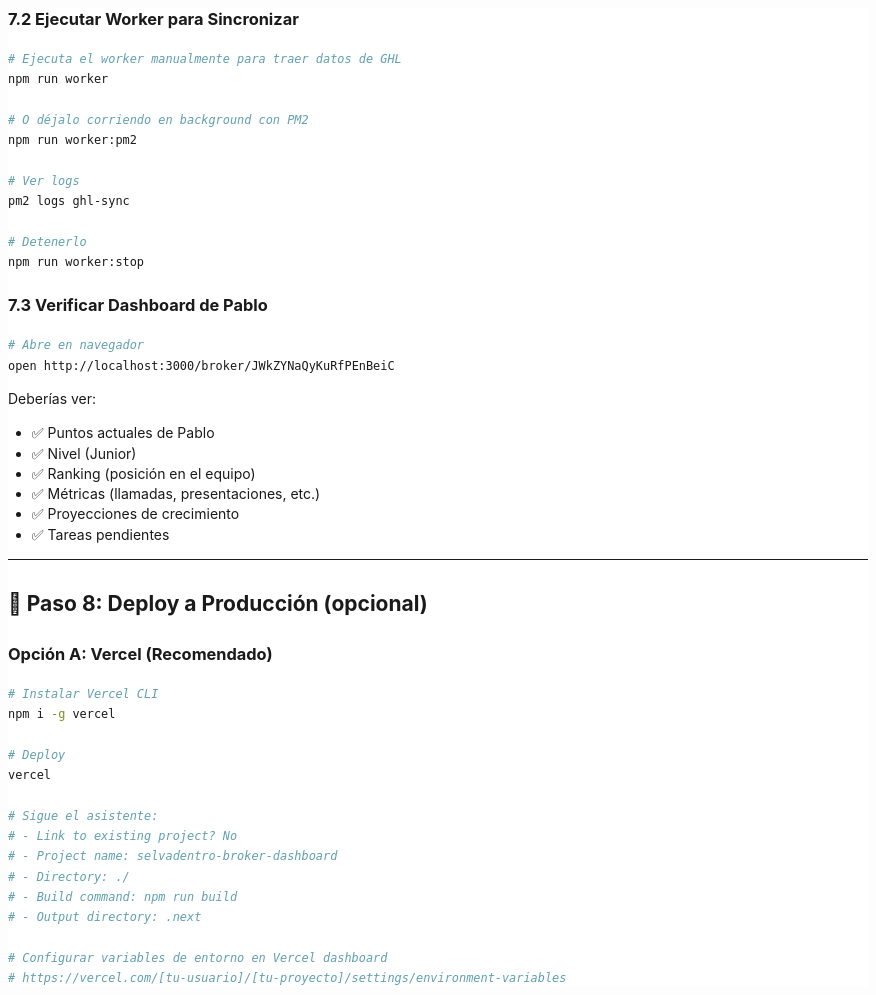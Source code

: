 ### 7.2 Ejecutar Worker para Sincronizar

```bash
# Ejecuta el worker manualmente para traer datos de GHL
npm run worker

# O déjalo corriendo en background con PM2
npm run worker:pm2

# Ver logs
pm2 logs ghl-sync

# Detenerlo
npm run worker:stop
```

### 7.3 Verificar Dashboard de Pablo

```bash
# Abre en navegador
open http://localhost:3000/broker/JWkZYNaQyKuRfPEnBeiC
```

Deberías ver:
- ✅ Puntos actuales de Pablo
- ✅ Nivel (Junior)
- ✅ Ranking (posición en el equipo)
- ✅ Métricas (llamadas, presentaciones, etc.)
- ✅ Proyecciones de crecimiento
- ✅ Tareas pendientes

---

## 🚀 Paso 8: Deploy a Producción (opcional)

### Opción A: Vercel (Recomendado)

```bash
# Instalar Vercel CLI
npm i -g vercel

# Deploy
vercel

# Sigue el asistente:
# - Link to existing project? No
# - Project name: selvadentro-broker-dashboard
# - Directory: ./
# - Build command: npm run build
# - Output directory: .next

# Configurar variables de entorno en Vercel dashboard
# https://vercel.com/[tu-usuario]/[tu-proyecto]/settings/environment-variables
```
